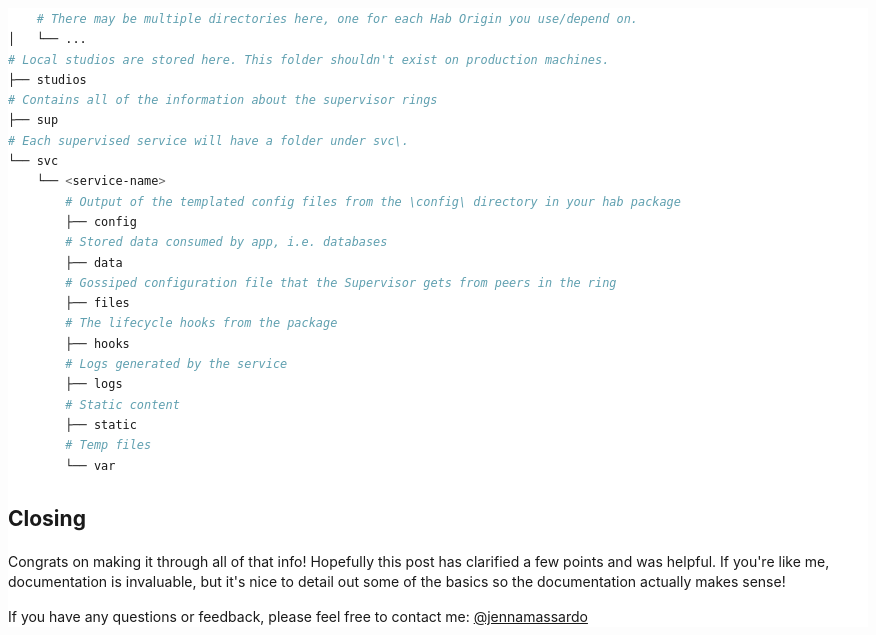 ``` bash
    # There may be multiple directories here, one for each Hab Origin you use/depend on.
│   └── ...
# Local studios are stored here. This folder shouldn't exist on production machines.
├── studios
# Contains all of the information about the supervisor rings
├── sup
# Each supervised service will have a folder under svc\.
└── svc
    └── <service-name>
        # Output of the templated config files from the \config\ directory in your hab package
        ├── config
        # Stored data consumed by app, i.e. databases
        ├── data
        # Gossiped configuration file that the Supervisor gets from peers in the ring
        ├── files
        # The lifecycle hooks from the package
        ├── hooks
        # Logs generated by the service
        ├── logs
        # Static content
        ├── static
        # Temp files
        └── var
```

## Closing

Congrats on making it through all of that info! Hopefully this post has clarified a few points and was helpful. If you're like me, documentation is invaluable, but it's nice to detail out some of the basics so the documentation actually makes sense!

If you have any questions or feedback, please feel free to contact me: [@jennamassardo](https://www.threads.net/@jennamassardo)
